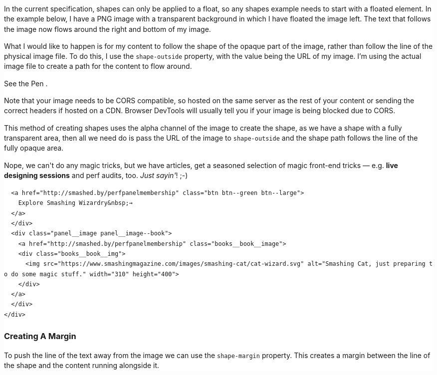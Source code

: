 <p>In the current specification, shapes can only be applied to a float, so any shapes example needs to start with a floated element. In the example below, I have a PNG image with a transparent background in which I have floated the image left. The text that follows the image now flows around the right and bottom of my image.</p>

<p>What I would like to happen is for my content to follow the shape of the opaque part of the image, rather than follow the line of the physical image file. To do this, I use the <code>shape-outside</code> property, with the value being the URL of my image. I&rsquo;m using the actual image file to create a path for the content to flow around.</p>

<p data-height="500"
   data-theme-id="light"
   data-slug-hash="KxaZXw"
   data-user="rachelandrew"
   data-default-tab="result"
   class='codepen'>See the Pen .</p>


<p>Note that your image needs to be CORS compatible, so hosted on the same server as the rest of your content or sending the correct headers if hosted on a CDN. Browser DevTools will usually tell you if your image is being blocked due to CORS.</p>

<p>This method of creating shapes uses the alpha channel of the image to create the shape, as we have a shape with a fully transparent area, then all we need do is pass the URL of the image to <code>shape-outside</code> and the shape path follows the line of the fully opaque area.</p>



<aside class="product-panel product-panel__tilted product-panel--book" data-audience="non-subscriber">
    <div class="container product-panel--book__container">
      <div class="panel__description panel__description--book">
    <p>Nope, we can't do any magic tricks, but we have articles,  get a seasoned selection of magic front-end tricks — e.g. <strong>live designing sessions</strong> and perf audits, too. <em>Just sayin'</em>! ;-)</p>

      <a href="http://smashed.by/perfpanelmembership" class="btn btn--green btn--large">
        Explore Smashing Wizardry&nbsp;→
      </a>
      </div>
      <div class="panel__image panel__image--book">
        <a href="http://smashed.by/perfpanelmembership" class="books__book__image">
        <div class="books__book__img">
          <img src="https://www.smashingmagazine.com/images/smashing-cat/cat-wizard.svg" alt="Smashing Cat, just preparing to do some magic stuff." width="310" height="400">
        </div>
      </a>
      </div>
    </div>
  </aside>




<h3 id="creating-a-margin">Creating A Margin</h3>

<p>To push the line of the text away from the image we can use the <code>shape-margin</code> property. This creates a margin between the line of the shape and the content running alongside it.</p>
